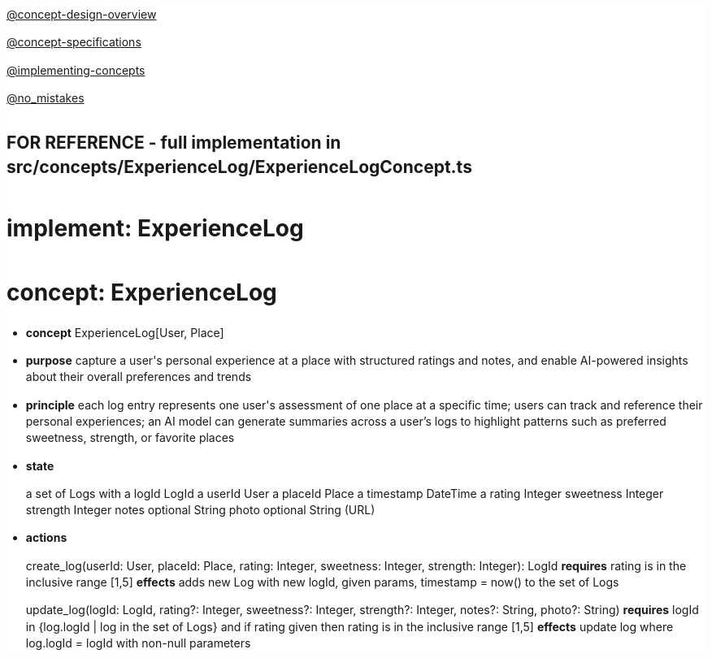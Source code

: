 [@concept-design-overview](../../background/concept-design-overview.md)

[@concept-specifications](../../background/concept-specifications.md)

[@implementing-concepts](../../background/implementing-concepts.md)

[@no_mistakes](../../no_mistakes.md)


## FOR REFERENCE - full implementation in src/concepts/ExperienceLog/ExperienceLogConcept.ts

# implement: ExperienceLog

# concept: ExperienceLog

* **concept** ExperienceLog[User, Place]

* **purpose**
    capture a user's personal experience at a place with structured ratings and notes,
    and enable AI-powered insights about their overall preferences and trends

* **principle**
    each log entry represents one user's assessment of one place at a specific time;
    users can track and reference their personal experiences;
    an AI model can generate summaries across a user’s logs to highlight patterns
    such as preferred sweetness, strength, or favorite places

* **state**

    a set of Logs with
        a logId LogId
        a userId User
        a placeId Place
        a timestamp DateTime
        a rating Integer
        sweetness Integer
        strength Integer
        notes optional String
        photo optional String (URL)

* **actions**

    create_log(userId: User, placeId: Place, rating: Integer, sweetness: Integer, strength: Integer): LogId
        **requires** rating is in the inclusive range [1,5]
        **effects** adds new Log with new logId, given params, timestamp = now() to the set of Logs

    update_log(logId: LogId, rating?: Integer, sweetness?: Integer, strength?: Integer, notes?: String, photo?: String)
        **requires** logId in {log.logId | log in the set of Logs} and if rating given then rating is in the inclusive range [1,5]
        **effects** update log where log.logId = logId with non-null parameters
